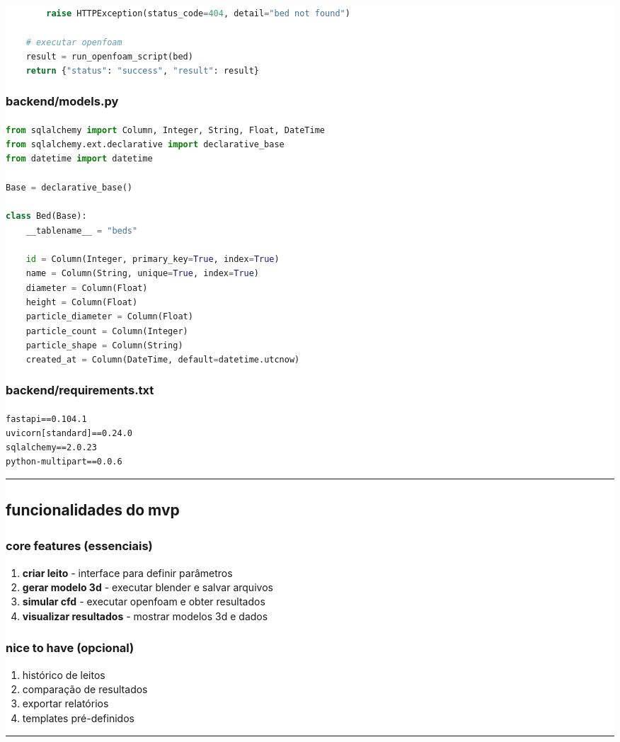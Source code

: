 ```python
        raise HTTPException(status_code=404, detail="bed not found")
    
    # executar openfoam
    result = run_openfoam_script(bed)
    return {"status": "success", "result": result}
```

### backend/models.py
```python
from sqlalchemy import Column, Integer, String, Float, DateTime
from sqlalchemy.ext.declarative import declarative_base
from datetime import datetime

Base = declarative_base()

class Bed(Base):
    __tablename__ = "beds"
    
    id = Column(Integer, primary_key=True, index=True)
    name = Column(String, unique=True, index=True)
    diameter = Column(Float)
    height = Column(Float)
    particle_diameter = Column(Float)
    particle_count = Column(Integer)
    particle_shape = Column(String)
    created_at = Column(DateTime, default=datetime.utcnow)
```

### backend/requirements.txt
```txt
fastapi==0.104.1
uvicorn[standard]==0.24.0
sqlalchemy==2.0.23
python-multipart==0.0.6
```

---

## funcionalidades do mvp

### core features (essenciais)
1. **criar leito** - interface para definir parâmetros
2. **gerar modelo 3d** - executar blender e salvar arquivos
3. **simular cfd** - executar openfoam e obter resultados
4. **visualizar resultados** - mostrar modelos 3d e dados

### nice to have (opcional)
1. histórico de leitos
2. comparação de resultados
3. exportar relatórios
4. templates pré-definidos

---